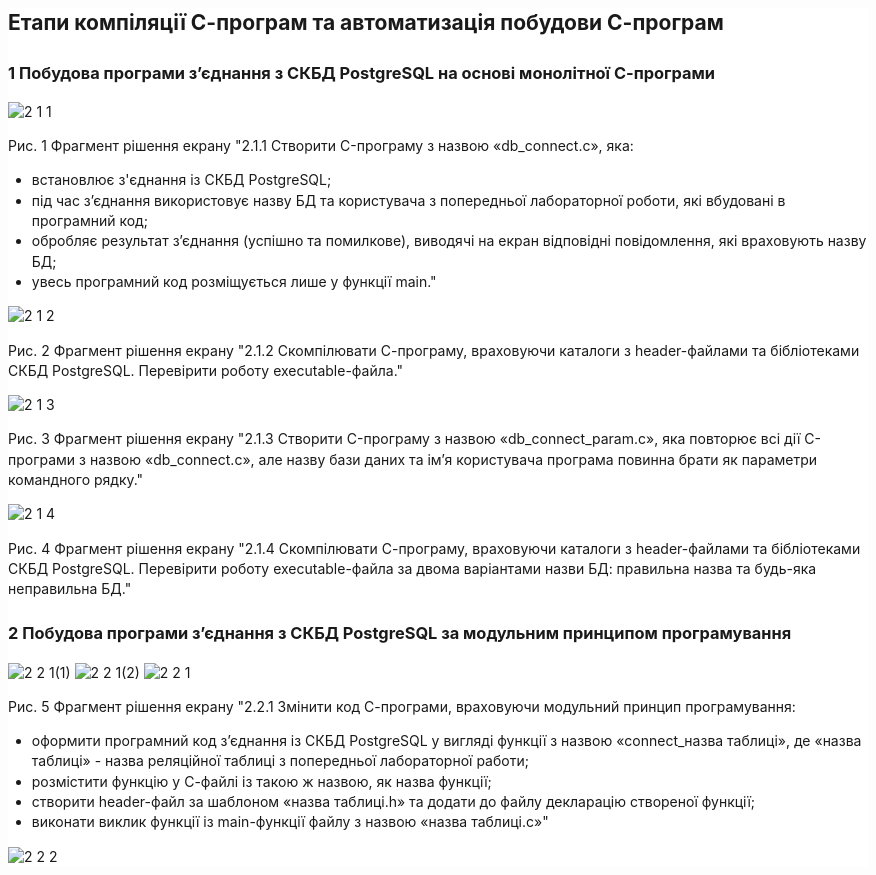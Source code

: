 ## Етапи компіляції С-програм та автоматизація побудови С-програм

### 1 Побудова програми з’єднання з СКБД PostgreSQL на основі монолітної С-програми

![2 1 1](https://github.com/oleksandrblazhko/ai222-lyaskovskij/assets/127392217/ba1efd5c-bc73-407e-87ac-0fb15603de2b)

Рис. 1 Фрагмент рішення екрану "2.1.1 Створити C-програму з назвою «db_connect.c», яка:
- встановлює з'єднання із СКБД PostgreSQL;
- під час з’єднання використовує назву БД та користувача з попередньої лабораторної роботи, які вбудовані в програмний код;
- обробляє результат з’єднання (успішно та помилкове), виводячі на екран відповідні повідомлення, які враховують назву БД;
- увесь програмний код розміщується лише у функції main."

![2 1 2](https://github.com/oleksandrblazhko/ai222-lyaskovskij/assets/127392217/ce9c4610-de7d-44f9-8010-af7126323b0c)

Рис. 2 Фрагмент рішення екрану "2.1.2 Скомпілювати С-програму, враховуючи каталоги з header-файлами та бібліотеками СКБД PostgreSQL. Перевірити роботу executable-файла."

![2 1 3](https://github.com/oleksandrblazhko/ai222-lyaskovskij/assets/127392217/0f4eb8fc-77ef-434a-8507-11b8b0c66be2)

Рис. 3 Фрагмент рішення екрану "2.1.3 Створити C-програму з назвою «db_connect_param.c», яка повторює всі дії C-програми з назвою «db_connect.c», але назву бази даних та ім’я користувача програма повинна брати як параметри командного рядку."

![2 1 4](https://github.com/oleksandrblazhko/ai222-lyaskovskij/assets/127392217/43c02aa7-85f2-4c3b-aabf-49fbbb61cc21)

Рис. 4 Фрагмент рішення екрану "2.1.4 Скомпілювати С-програму, враховуючи каталоги з header-файлами та бібліотеками СКБД PostgreSQL. Перевірити роботу executable-файла за двома варіантами назви БД: правильна назва та будь-яка неправильна БД."

### 2 Побудова програми з’єднання з СКБД PostgreSQL за модульним принципом програмування

![2 2 1(1)](https://github.com/oleksandrblazhko/ai222-lyaskovskij/assets/127392217/25c317cc-905a-4838-a69f-93e78887d845)
![2 2 1(2)](https://github.com/oleksandrblazhko/ai222-lyaskovskij/assets/127392217/d58f0c25-b2c9-4a65-950e-e1d264556c3a)
![2 2 1](https://github.com/oleksandrblazhko/ai222-lyaskovskij/assets/127392217/539ba50b-4bcd-41bf-9a7a-f610dda320b4)

Рис. 5 Фрагмент рішення екрану "2.2.1 Змінити код С-програми, враховуючи модульний принцип програмування:
- оформити програмний код з’єднання із СКБД PostgreSQL у вигляді функції з назвою «connect_назва таблиці», де «назва таблиці» - назва реляційної таблиці з попередньої лабораторної работи;
- розмістити функцію у С-файлі із такою ж назвою, як назва функції;
- створити header-файл за шаблоном «назва таблиці.h» та додати до файлу декларацію створеної функції;
- виконати виклик функції із main-функції файлу з назвою «назва таблиці.c»"

![2 2 2](https://github.com/oleksandrblazhko/ai222-lyaskovskij/assets/127392217/8ff94574-4f02-4ef7-9008-94cf0db7b173)
